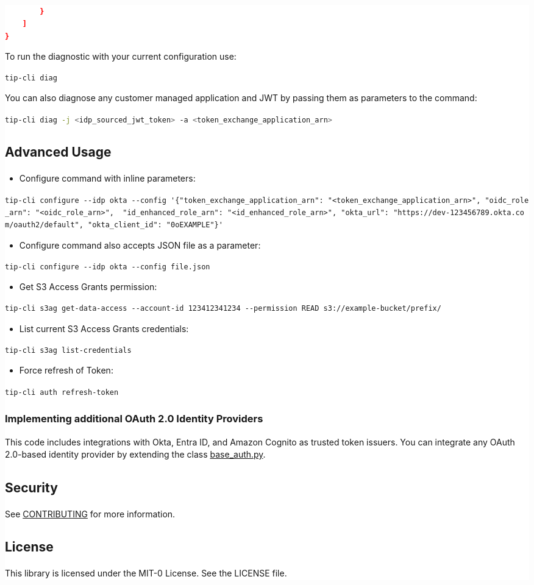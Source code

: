 ```json
        }
    ]
}
```

To run the diagnostic with your current configuration use:

```bash
tip-cli diag
```

You can also diagnose any customer managed application and JWT by passing them as parameters to the command:

```bash
tip-cli diag -j <idp_sourced_jwt_token> -a <token_exchange_application_arn>
```

## Advanced Usage

- Configure command with inline parameters:

```
tip-cli configure --idp okta --config '{"token_exchange_application_arn": "<token_exchange_application_arn>", "oidc_role_arn": "<oidc_role_arn>",  "id_enhanced_role_arn": "<id_enhanced_role_arn>", "okta_url": "https://dev-123456789.okta.com/oauth2/default", "okta_client_id": "0oEXAMPLE"}'
```

- Configure command also accepts JSON file as a parameter:

```
tip-cli configure --idp okta --config file.json
```

- Get S3 Access Grants permission:

```
tip-cli s3ag get-data-access --account-id 123412341234 --permission READ s3://example-bucket/prefix/
```

- List current S3 Access Grants credentials:

```
tip-cli s3ag list-credentials
```

- Force refresh of Token:

```
tip-cli auth refresh-token
```

### Implementing additional OAuth 2.0 Identity Providers

This code includes integrations with Okta, Entra ID, and Amazon Cognito as trusted token issuers. You can integrate any OAuth 2.0-based identity provider by extending the class [base_auth.py](src/auth/base_auth.py).

## Security

See [CONTRIBUTING](CONTRIBUTING.md#security-issue-notifications) for more information.

## License

This library is licensed under the MIT-0 License. See the LICENSE file.
